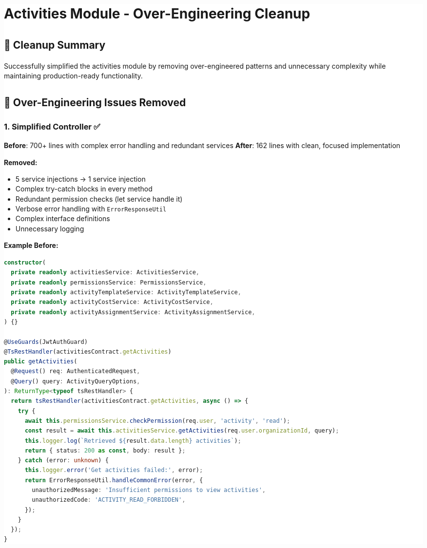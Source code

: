 # Activities Module - Over-Engineering Cleanup

## 🎯 **Cleanup Summary**

Successfully simplified the activities module by removing over-engineered patterns and unnecessary complexity while maintaining production-ready functionality.

## 🚫 **Over-Engineering Issues Removed**

### 1. **Simplified Controller** ✅
**Before**: 700+ lines with complex error handling and redundant services
**After**: 162 lines with clean, focused implementation

**Removed:**
- 5 service injections → 1 service injection
- Complex try-catch blocks in every method
- Redundant permission checks (let service handle it)
- Verbose error handling with `ErrorResponseUtil`
- Complex interface definitions
- Unnecessary logging

**Example Before:**
```typescript
constructor(
  private readonly activitiesService: ActivitiesService,
  private readonly permissionsService: PermissionsService,
  private readonly activityTemplateService: ActivityTemplateService,
  private readonly activityCostService: ActivityCostService,
  private readonly activityAssignmentService: ActivityAssignmentService,
) {}

@UseGuards(JwtAuthGuard)
@TsRestHandler(activitiesContract.getActivities)
public getActivities(
  @Request() req: AuthenticatedRequest,
  @Query() query: ActivityQueryOptions,
): ReturnType<typeof tsRestHandler> {
  return tsRestHandler(activitiesContract.getActivities, async () => {
    try {
      await this.permissionsService.checkPermission(req.user, 'activity', 'read');
      const result = await this.activitiesService.getActivities(req.user.organizationId, query);
      this.logger.log(`Retrieved ${result.data.length} activities`);
      return { status: 200 as const, body: result };
    } catch (error: unknown) {
      this.logger.error('Get activities failed:', error);
      return ErrorResponseUtil.handleCommonError(error, {
        unauthorizedMessage: 'Insufficient permissions to view activities',
        unauthorizedCode: 'ACTIVITY_READ_FORBIDDEN',
      });
    }
  });
}
```
